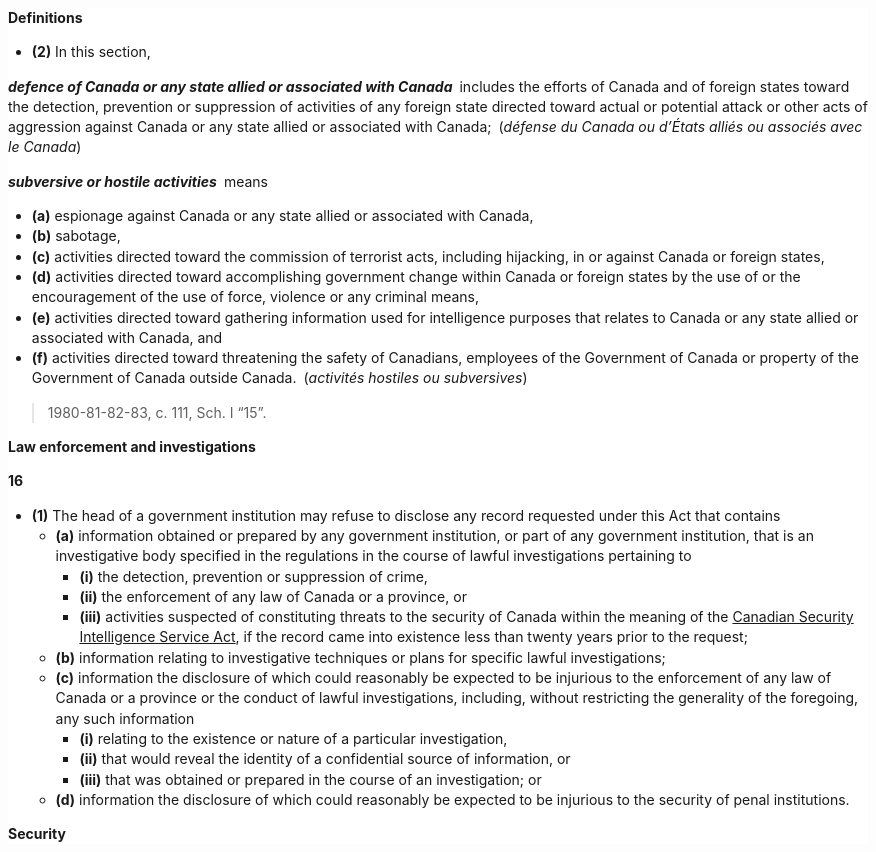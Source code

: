 **Definitions**

- **(2)** In this section,

***defence of Canada or any state allied or associated with Canada*** includes the efforts of Canada and of foreign states toward the detection, prevention or suppression of activities of any foreign state directed toward actual or potential attack or other acts of aggression against Canada or any state allied or associated with Canada; (*défense du Canada ou d’États alliés ou associés avec le Canada*)

***subversive or hostile activities*** means
- **(a)** espionage against Canada or any state allied or associated with Canada,
- **(b)** sabotage,
- **(c)** activities directed toward the commission of terrorist acts, including hijacking, in or against Canada or foreign states,
- **(d)** activities directed toward accomplishing government change within Canada or foreign states by the use of or the encouragement of the use of force, violence or any criminal means,
- **(e)** activities directed toward gathering information used for intelligence purposes that relates to Canada or any state allied or associated with Canada, and
- **(f)** activities directed toward threatening the safety of Canadians, employees of the Government of Canada or property of the Government of Canada outside Canada. (*activités hostiles ou subversives*)
> 1980-81-82-83, c. 111, Sch. I “15”.





**Law enforcement and investigations**

**16** 

- **(1)** The head of a government institution may refuse to disclose any record requested under this Act that contains
	- **(a)** information obtained or prepared by any government institution, or part of any government institution, that is an investigative body specified in the regulations in the course of lawful investigations pertaining to
		- **(i)** the detection, prevention or suppression of crime,
		- **(ii)** the enforcement of any law of Canada or a province, or
		- **(iii)** activities suspected of constituting threats to the security of Canada within the meaning of the [Canadian Security Intelligence Service Act](/en/Acts/Revised%20Statutes%20of%20Canada/C/C-23.md),
if the record came into existence less than twenty years prior to the request;
	- **(b)** information relating to investigative techniques or plans for specific lawful investigations;
	- **(c)** information the disclosure of which could reasonably be expected to be injurious to the enforcement of any law of Canada or a province or the conduct of lawful investigations, including, without restricting the generality of the foregoing, any such information
		- **(i)** relating to the existence or nature of a particular investigation,
		- **(ii)** that would reveal the identity of a confidential source of information, or
		- **(iii)** that was obtained or prepared in the course of an investigation; or
	- **(d)** information the disclosure of which could reasonably be expected to be injurious to the security of penal institutions.

**Security**

